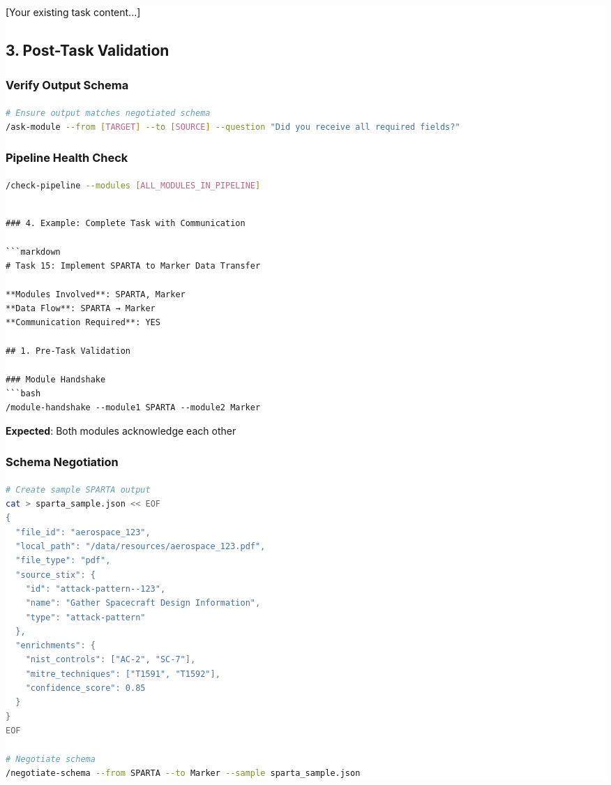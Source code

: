 [Your existing task content...]

## 3. Post-Task Validation

### Verify Output Schema
```bash
# Ensure output matches negotiated schema
/ask-module --from [TARGET] --to [SOURCE] --question "Did you receive all required fields?"
```

### Pipeline Health Check
```bash
/check-pipeline --modules [ALL_MODULES_IN_PIPELINE]
```
```

### 4. Example: Complete Task with Communication

```markdown
# Task 15: Implement SPARTA to Marker Data Transfer

**Modules Involved**: SPARTA, Marker
**Data Flow**: SPARTA → Marker
**Communication Required**: YES

## 1. Pre-Task Validation

### Module Handshake
```bash
/module-handshake --module1 SPARTA --module2 Marker
```
**Expected**: Both modules acknowledge each other

### Schema Negotiation
```bash
# Create sample SPARTA output
cat > sparta_sample.json << EOF
{
  "file_id": "aerospace_123",
  "local_path": "/data/resources/aerospace_123.pdf",
  "file_type": "pdf",
  "source_stix": {
    "id": "attack-pattern--123",
    "name": "Gather Spacecraft Design Information",
    "type": "attack-pattern"
  },
  "enrichments": {
    "nist_controls": ["AC-2", "SC-7"],
    "mitre_techniques": ["T1591", "T1592"],
    "confidence_score": 0.85
  }
}
EOF

# Negotiate schema
/negotiate-schema --from SPARTA --to Marker --sample sparta_sample.json
```
